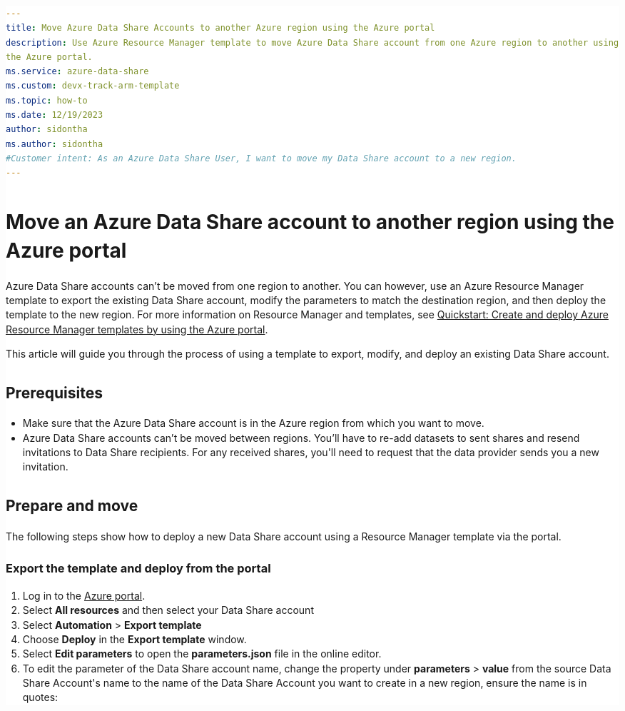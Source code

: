 ```yaml
---
title: Move Azure Data Share Accounts to another Azure region using the Azure portal
description: Use Azure Resource Manager template to move Azure Data Share account from one Azure region to another using the Azure portal.
ms.service: azure-data-share
ms.custom: devx-track-arm-template
ms.topic: how-to
ms.date: 12/19/2023
author: sidontha
ms.author: sidontha
#Customer intent: As an Azure Data Share User, I want to move my Data Share account to a new region.
---
```


# Move an Azure Data Share account to another region using the Azure portal

Azure Data Share accounts can’t be moved from one region to another. You can however, use an Azure Resource Manager template to export the existing Data Share account, modify the parameters to match the destination region, and then deploy the template to the new region. For more information on Resource Manager and templates, see [Quickstart: Create and deploy Azure Resource Manager templates by using the Azure portal](../azure-resource-manager/templates/quickstart-create-templates-use-the-portal.md).

This article will guide you through the process of using a template to export, modify, and deploy an existing Data Share account.

## Prerequisites

- Make sure that the Azure Data Share account is in the Azure region from which you want to move.
- Azure Data Share accounts can’t be moved between regions. You’ll have to re-add datasets to sent shares and resend invitations to Data Share recipients. For any received shares, you'll need to request that the data provider sends you a new invitation.

## Prepare and move

The following steps show how to deploy a new Data Share account using a Resource Manager template via the portal.

### Export the template and deploy from the portal

1. Log in to the [Azure portal](https://portal.azure.com).
1. Select **All resources** and then select your Data Share account
1. Select **Automation** > **Export template**
1. Choose **Deploy** in the **Export template** window.
1. Select **Edit parameters** to open the **parameters.json** file in the online editor.
1. To edit the parameter of the Data Share account name, change the property under **parameters** > **value** from the source Data Share Account's name to the name of the Data Share Account you want to create in a new region, ensure the name is in quotes:
